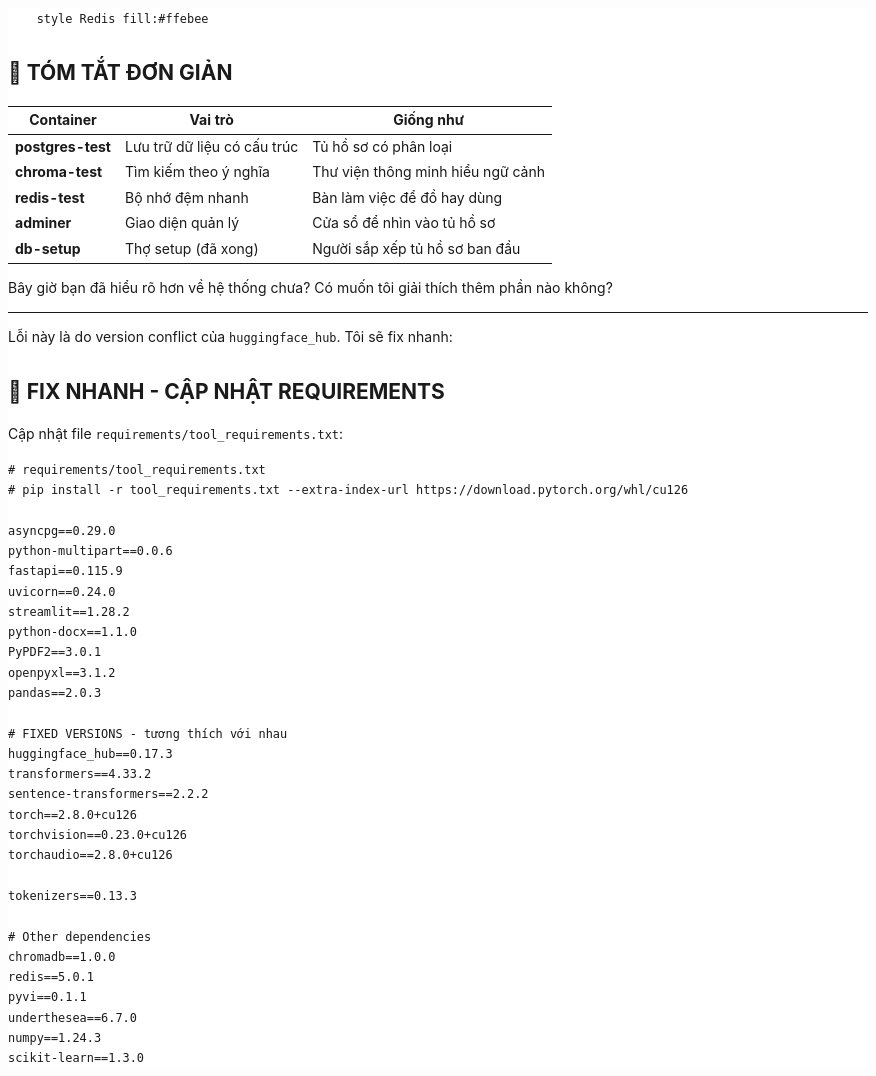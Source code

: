 ```mermaid
    style Redis fill:#ffebee
```

## 🎯 **TÓM TẮT ĐƠN GIẢN**

| Container | Vai trò | Giống như |
|-----------|---------|-----------|
| **postgres-test** | Lưu trữ dữ liệu có cấu trúc | Tủ hồ sơ có phân loại |
| **chroma-test** | Tìm kiếm theo ý nghĩa | Thư viện thông minh hiểu ngữ cảnh |
| **redis-test** | Bộ nhớ đệm nhanh | Bàn làm việc để đồ hay dùng |
| **adminer** | Giao diện quản lý | Cửa sổ để nhìn vào tủ hồ sơ |
| **db-setup** | Thợ setup (đã xong) | Người sắp xếp tủ hồ sơ ban đầu |

Bây giờ bạn đã hiểu rõ hơn về hệ thống chưa? Có muốn tôi giải thích thêm phần nào không?


---
Lỗi này là do version conflict của `huggingface_hub`. Tôi sẽ fix nhanh:

## 🔧 **FIX NHANH - CẬP NHẬT REQUIREMENTS**

Cập nhật file `requirements/tool_requirements.txt`:

```txt
# requirements/tool_requirements.txt 
# pip install -r tool_requirements.txt --extra-index-url https://download.pytorch.org/whl/cu126

asyncpg==0.29.0
python-multipart==0.0.6
fastapi==0.115.9
uvicorn==0.24.0
streamlit==1.28.2
python-docx==1.1.0
PyPDF2==3.0.1
openpyxl==3.1.2
pandas==2.0.3

# FIXED VERSIONS - tương thích với nhau
huggingface_hub==0.17.3
transformers==4.33.2
sentence-transformers==2.2.2
torch==2.8.0+cu126
torchvision==0.23.0+cu126
torchaudio==2.8.0+cu126

tokenizers==0.13.3

# Other dependencies
chromadb==1.0.0
redis==5.0.1
pyvi==0.1.1
underthesea==6.7.0
numpy==1.24.3
scikit-learn==1.3.0

```

